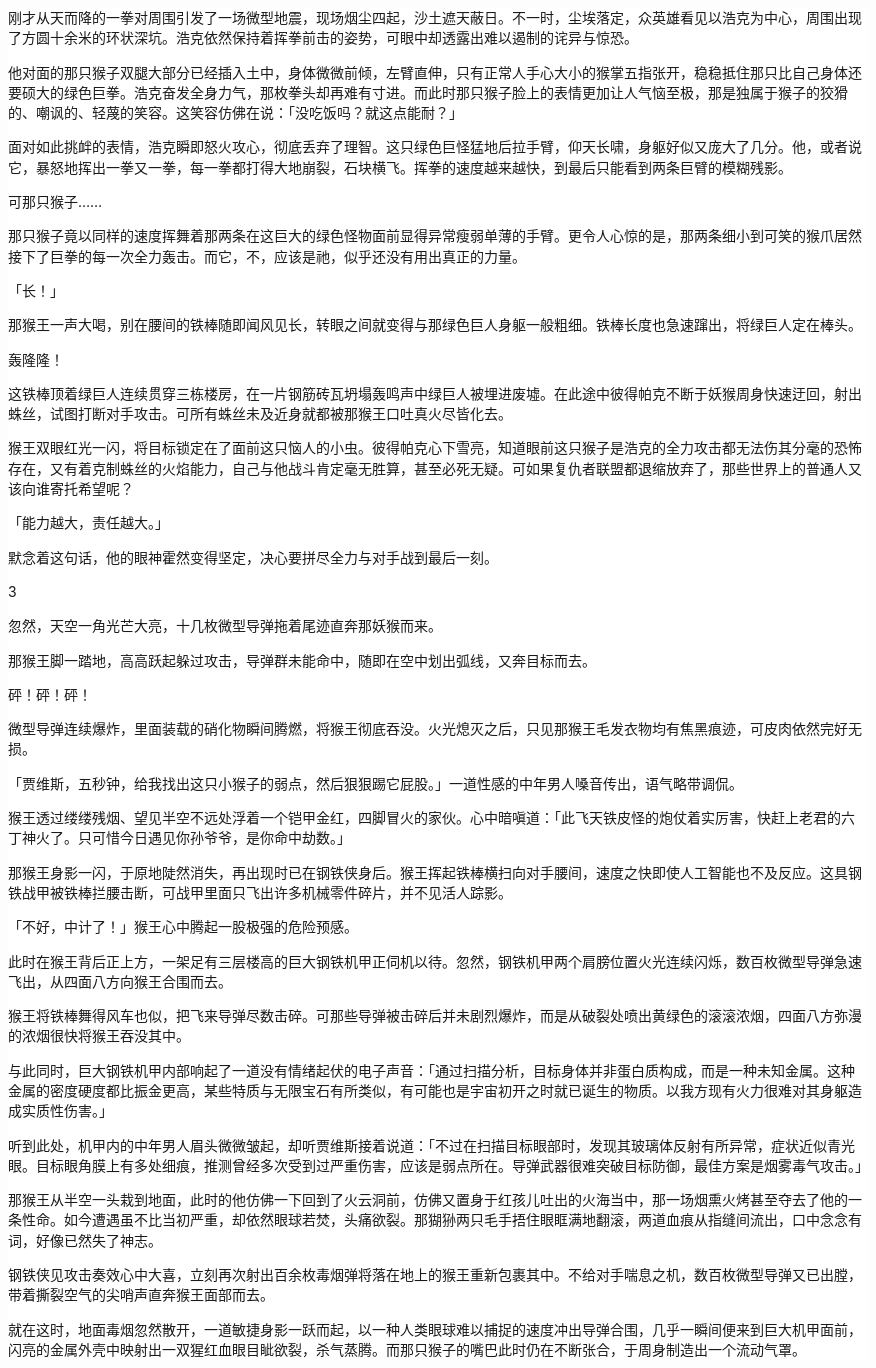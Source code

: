 刚才从天而降的一拳对周围引发了一场微型地震，现场烟尘四起，沙土遮天蔽日。不一时，尘埃落定，众英雄看见以浩克为中心，周围出现了方圆十余米的环状深坑。浩克依然保持着挥拳前击的姿势，可眼中却透露出难以遏制的诧异与惊恐。

他对面的那只猴子双腿大部分已经插入土中，身体微微前倾，左臂直伸，只有正常人手心大小的猴掌五指张开，稳稳抵住那只比自己身体还要硕大的绿色巨拳。浩克奋发全身力气，那枚拳头却再难有寸进。而此时那只猴子脸上的表情更加让人气恼至极，那是独属于猴子的狡猾的、嘲讽的、轻蔑的笑容。这笑容仿佛在说：「没吃饭吗？就这点能耐？」

面对如此挑衅的表情，浩克瞬即怒火攻心，彻底丢弃了理智。这只绿色巨怪猛地后拉手臂，仰天长啸，身躯好似又庞大了几分。他，或者说它，暴怒地挥出一拳又一拳，每一拳都打得大地崩裂，石块横飞。挥拳的速度越来越快，到最后只能看到两条巨臂的模糊残影。

可那只猴子……

那只猴子竟以同样的速度挥舞着那两条在这巨大的绿色怪物面前显得异常瘦弱单薄的手臂。更令人心惊的是，那两条细小到可笑的猴爪居然接下了巨拳的每一次全力轰击。而它，不，应该是祂，似乎还没有用出真正的力量。

「长！」

那猴王一声大喝，别在腰间的铁棒随即闻风见长，转眼之间就变得与那绿色巨人身躯一般粗细。铁棒长度也急速蹿出，将绿巨人定在棒头。

轰隆隆！

这铁棒顶着绿巨人连续贯穿三栋楼房，在一片钢筋砖瓦坍塌轰鸣声中绿巨人被埋进废墟。在此途中彼得帕克不断于妖猴周身快速迂回，射出蛛丝，试图打断对手攻击。可所有蛛丝未及近身就都被那猴王口吐真火尽皆化去。

猴王双眼红光一闪，将目标锁定在了面前这只恼人的小虫。彼得帕克心下雪亮，知道眼前这只猴子是浩克的全力攻击都无法伤其分毫的恐怖存在，又有着克制蛛丝的火焰能力，自己与他战斗肯定毫无胜算，甚至必死无疑。可如果复仇者联盟都退缩放弃了，那些世界上的普通人又该向谁寄托希望呢？

「能力越大，责任越大。」

默念着这句话，他的眼神霍然变得坚定，决心要拼尽全力与对手战到最后一刻。

3

忽然，天空一角光芒大亮，十几枚微型导弹拖着尾迹直奔那妖猴而来。

那猴王脚一踏地，高高跃起躲过攻击，导弹群未能命中，随即在空中划出弧线，又奔目标而去。

砰！砰！砰！

微型导弹连续爆炸，里面装载的硝化物瞬间腾燃，将猴王彻底吞没。火光熄灭之后，只见那猴王毛发衣物均有焦黑痕迹，可皮肉依然完好无损。

「贾维斯，五秒钟，给我找出这只小猴子的弱点，然后狠狠踢它屁股。」一道性感的中年男人嗓音传出，语气略带调侃。

猴王透过缕缕残烟、望见半空不远处浮着一个铠甲金红，四脚冒火的家伙。心中暗嗔道：「此飞天铁皮怪的炮仗着实厉害，快赶上老君的六丁神火了。只可惜今日遇见你孙爷爷，是你命中劫数。」

那猴王身影一闪，于原地陡然消失，再出现时已在钢铁侠身后。猴王挥起铁棒横扫向对手腰间，速度之快即使人工智能也不及反应。这具钢铁战甲被铁棒拦腰击断，可战甲里面只飞出许多机械零件碎片，并不见活人踪影。

「不好，中计了！」猴王心中腾起一股极强的危险预感。

此时在猴王背后正上方，一架足有三层楼高的巨大钢铁机甲正伺机以待。忽然，钢铁机甲两个肩膀位置火光连续闪烁，数百枚微型导弹急速飞出，从四面八方向猴王合围而去。

猴王将铁棒舞得风车也似，把飞来导弹尽数击碎。可那些导弹被击碎后并未剧烈爆炸，而是从破裂处喷出黄绿色的滚滚浓烟，四面八方弥漫的浓烟很快将猴王吞没其中。

与此同时，巨大钢铁机甲内部响起了一道没有情绪起伏的电子声音：「通过扫描分析，目标身体并非蛋白质构成，而是一种未知金属。这种金属的密度硬度都比振金更高，某些特质与无限宝石有所类似，有可能也是宇宙初开之时就已诞生的物质。以我方现有火力很难对其身躯造成实质性伤害。」

听到此处，机甲内的中年男人眉头微微皱起，却听贾维斯接着说道：「不过在扫描目标眼部时，发现其玻璃体反射有所异常，症状近似青光眼。目标眼角膜上有多处细痕，推测曾经多次受到过严重伤害，应该是弱点所在。导弹武器很难突破目标防御，最佳方案是烟雾毒气攻击。」

那猴王从半空一头栽到地面，此时的他仿佛一下回到了火云洞前，仿佛又置身于红孩儿吐出的火海当中，那一场烟熏火烤甚至夺去了他的一条性命。如今遭遇虽不比当初严重，却依然眼球若焚，头痛欲裂。那猢狲两只毛手捂住眼眶满地翻滚，两道血痕从指缝间流出，口中念念有词，好像已然失了神志。

钢铁侠见攻击奏效心中大喜，立刻再次射出百余枚毒烟弹将落在地上的猴王重新包裹其中。不给对手喘息之机，数百枚微型导弹又已出膛，带着撕裂空气的尖哨声直奔猴王面部而去。

就在这时，地面毒烟忽然散开，一道敏捷身影一跃而起，以一种人类眼球难以捕捉的速度冲出导弹合围，几乎一瞬间便来到巨大机甲面前，闪亮的金属外壳中映射出一双猩红血眼目眦欲裂，杀气蒸腾。而那只猴子的嘴巴此时仍在不断张合，于周身制造出一个流动气罩。
